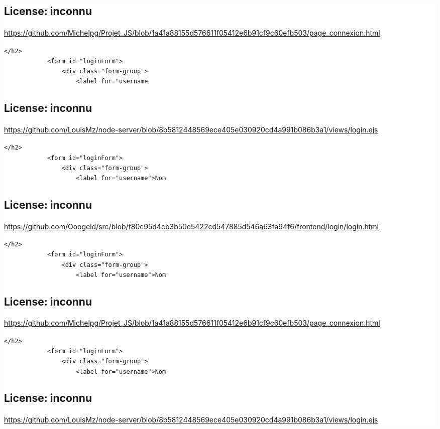 
## License: inconnu
https://github.com/Michelpg/Projet_JS/blob/1a41a88155d576611f05412e6b91cf9c60efb503/page_connexion.html

```
</h2>
            <form id="loginForm">
                <div class="form-group">
                    <label for="username
```


## License: inconnu
https://github.com/LouisMz/node-server/blob/8b5812448569ece405e030920cd4a991b086b3a1/views/login.ejs

```
</h2>
            <form id="loginForm">
                <div class="form-group">
                    <label for="username">Nom 
```


## License: inconnu
https://github.com/Ooogeid/src/blob/f80c95d4cb3b50e5422cd547885d546a63fa94f6/frontend/login/login.html

```
</h2>
            <form id="loginForm">
                <div class="form-group">
                    <label for="username">Nom 
```


## License: inconnu
https://github.com/Michelpg/Projet_JS/blob/1a41a88155d576611f05412e6b91cf9c60efb503/page_connexion.html

```
</h2>
            <form id="loginForm">
                <div class="form-group">
                    <label for="username">Nom 
```


## License: inconnu
https://github.com/LouisMz/node-server/blob/8b5812448569ece405e030920cd4a991b086b3a1/views/login.ejs
